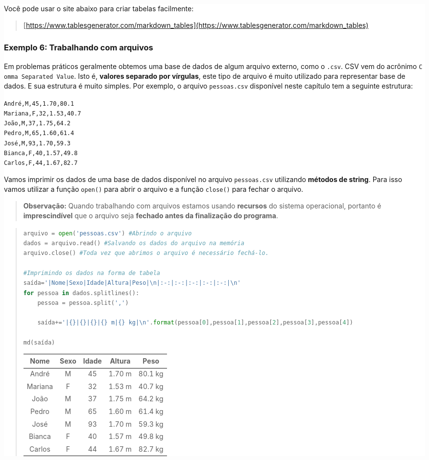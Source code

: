 Você pode usar o site abaixo para criar tabelas facilmente:

> [https://www.tablesgenerator.com/markdown_tables](https://www.tablesgenerator.com/markdown_tables)

### Exemplo 6: Trabalhando com arquivos

Em problemas práticos geralmente obtemos uma base de dados de algum arquivo externo, como o `.csv`. CSV vem do acrônimo `Comma Separated Value`. Isto é, **valores separado por vírgulas**, este tipo de arquivo é muito utilizado para representar base de dados. E sua estrutura é muito simples. Por exemplo, o arquivo `pessoas.csv` disponível neste capítulo tem a seguinte estrutura:

```
André,M,45,1.70,80.1
Mariana,F,32,1.53,40.7
João,M,37,1.75,64.2
Pedro,M,65,1.60,61.4
José,M,93,1.70,59.3
Bianca,F,40,1.57,49.8
Carlos,F,44,1.67,82.7
```

Vamos imprimir os dados de uma base de dados disponível no arquivo `pessoas.csv` utilizando **métodos de string**. Para isso vamos utilizar a função `open()` para abrir o arquivo e a função `close()` para fechar o arquivo. 

> **Observação:** Quando trabalhando com arquivos estamos usando **recursos** do sistema operacional, portanto é **imprescindível** que o arquivo seja **fechado antes da finalização do programa**.

> ```python
> arquivo = open('pessoas.csv') #Abrindo o arquivo
> dados = arquivo.read() #Salvando os dados do arquivo na memória
> arquivo.close() #Toda vez que abrimos o arquivo é necessário fechá-lo.
> 
> #Imprimindo os dados na forma de tabela
> saída='|Nome|Sexo|Idade|Altura|Peso|\n|:-:|:-:|:-:|:-:|:-:|\n'
> for pessoa in dados.splitlines():
>     pessoa = pessoa.split(',')
> 
>     saída+='|{}|{}|{}|{} m|{} kg|\n'.format(pessoa[0],pessoa[1],pessoa[2],pessoa[3],pessoa[4])
>     
> md(saída)
> ```
>
> |  Nome   | Sexo | Idade | Altura |  Peso   |
> | :-----: | :--: | :---: | :----: | :-----: |
> |  André  |  M   |  45   | 1.70 m | 80.1 kg |
> | Mariana |  F   |  32   | 1.53 m | 40.7 kg |
> |  João   |  M   |  37   | 1.75 m | 64.2 kg |
> |  Pedro  |  M   |  65   | 1.60 m | 61.4 kg |
> |  José   |  M   |  93   | 1.70 m | 59.3 kg |
> | Bianca  |  F   |  40   | 1.57 m | 49.8 kg |
> | Carlos  |  F   |  44   | 1.67 m | 82.7 kg |
